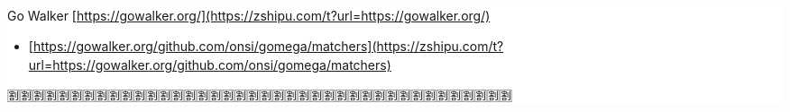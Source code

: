 Go Walker [https://gowalker.org/](https://zshipu.com/t?url=https://gowalker.org/)

*   [https://gowalker.org/github.com/onsi/gomega/matchers](https://zshipu.com/t?url=https://gowalker.org/github.com/onsi/gomega/matchers)

<g-emoji class="g-emoji" alias="u5272" fallback-src="https://github.githubassets.com/images/icons/emoji/unicode/1f239.png">🈹</g-emoji><g-emoji class="g-emoji" alias="u5272" fallback-src="https://github.githubassets.com/images/icons/emoji/unicode/1f239.png">🈹</g-emoji><g-emoji class="g-emoji" alias="u5272" fallback-src="https://github.githubassets.com/images/icons/emoji/unicode/1f239.png">🈹</g-emoji><g-emoji class="g-emoji" alias="u5272" fallback-src="https://github.githubassets.com/images/icons/emoji/unicode/1f239.png">🈹</g-emoji><g-emoji class="g-emoji" alias="u5272" fallback-src="https://github.githubassets.com/images/icons/emoji/unicode/1f239.png">🈹</g-emoji><g-emoji class="g-emoji" alias="u5272" fallback-src="https://github.githubassets.com/images/icons/emoji/unicode/1f239.png">🈹</g-emoji><g-emoji class="g-emoji" alias="u5272" fallback-src="https://github.githubassets.com/images/icons/emoji/unicode/1f239.png">🈹</g-emoji><g-emoji class="g-emoji" alias="u5272" fallback-src="https://github.githubassets.com/images/icons/emoji/unicode/1f239.png">🈹</g-emoji><g-emoji class="g-emoji" alias="u5272" fallback-src="https://github.githubassets.com/images/icons/emoji/unicode/1f239.png">🈹</g-emoji><g-emoji class="g-emoji" alias="u5272" fallback-src="https://github.githubassets.com/images/icons/emoji/unicode/1f239.png">🈹</g-emoji><g-emoji class="g-emoji" alias="u5272" fallback-src="https://github.githubassets.com/images/icons/emoji/unicode/1f239.png">🈹</g-emoji><g-emoji class="g-emoji" alias="u5272" fallback-src="https://github.githubassets.com/images/icons/emoji/unicode/1f239.png">🈹</g-emoji><g-emoji class="g-emoji" alias="u5272" fallback-src="https://github.githubassets.com/images/icons/emoji/unicode/1f239.png">🈹</g-emoji><g-emoji class="g-emoji" alias="u5272" fallback-src="https://github.githubassets.com/images/icons/emoji/unicode/1f239.png">🈹</g-emoji><g-emoji class="g-emoji" alias="u5272" fallback-src="https://github.githubassets.com/images/icons/emoji/unicode/1f239.png">🈹</g-emoji><g-emoji class="g-emoji" alias="u5272" fallback-src="https://github.githubassets.com/images/icons/emoji/unicode/1f239.png">🈹</g-emoji><g-emoji class="g-emoji" alias="u5272" fallback-src="https://github.githubassets.com/images/icons/emoji/unicode/1f239.png">🈹</g-emoji><g-emoji class="g-emoji" alias="u5272" fallback-src="https://github.githubassets.com/images/icons/emoji/unicode/1f239.png">🈹</g-emoji><g-emoji class="g-emoji" alias="u5272" fallback-src="https://github.githubassets.com/images/icons/emoji/unicode/1f239.png">🈹</g-emoji><g-emoji class="g-emoji" alias="u5272" fallback-src="https://github.githubassets.com/images/icons/emoji/unicode/1f239.png">🈹</g-emoji><g-emoji class="g-emoji" alias="u5272" fallback-src="https://github.githubassets.com/images/icons/emoji/unicode/1f239.png">🈹</g-emoji><g-emoji class="g-emoji" alias="u5272" fallback-src="https://github.githubassets.com/images/icons/emoji/unicode/1f239.png">🈹</g-emoji><g-emoji class="g-emoji" alias="u5272" fallback-src="https://github.githubassets.com/images/icons/emoji/unicode/1f239.png">🈹</g-emoji><g-emoji class="g-emoji" alias="u5272" fallback-src="https://github.githubassets.com/images/icons/emoji/unicode/1f239.png">🈹</g-emoji><g-emoji class="g-emoji" alias="u5272" fallback-src="https://github.githubassets.com/images/icons/emoji/unicode/1f239.png">🈹</g-emoji><g-emoji class="g-emoji" alias="u5272" fallback-src="https://github.githubassets.com/images/icons/emoji/unicode/1f239.png">🈹</g-emoji><g-emoji class="g-emoji" alias="u5272" fallback-src="https://github.githubassets.com/images/icons/emoji/unicode/1f239.png">🈹</g-emoji><g-emoji class="g-emoji" alias="u5272" fallback-src="https://github.githubassets.com/images/icons/emoji/unicode/1f239.png">🈹</g-emoji><g-emoji class="g-emoji" alias="u5272" fallback-src="https://github.githubassets.com/images/icons/emoji/unicode/1f239.png">🈹</g-emoji><g-emoji class="g-emoji" alias="u5272" fallback-src="https://github.githubassets.com/images/icons/emoji/unicode/1f239.png">🈹</g-emoji><g-emoji class="g-emoji" alias="u5272" fallback-src="https://github.githubassets.com/images/icons/emoji/unicode/1f239.png">🈹</g-emoji><g-emoji class="g-emoji" alias="u5272" fallback-src="https://github.githubassets.com/images/icons/emoji/unicode/1f239.png">🈹</g-emoji><g-emoji class="g-emoji" alias="u5272" fallback-src="https://github.githubassets.com/images/icons/emoji/unicode/1f239.png">🈹</g-emoji><g-emoji class="g-emoji" alias="u5272" fallback-src="https://github.githubassets.com/images/icons/emoji/unicode/1f239.png">🈹</g-emoji><g-emoji class="g-emoji" alias="u5272" fallback-src="https://github.githubassets.com/images/icons/emoji/unicode/1f239.png">🈹</g-emoji><g-emoji class="g-emoji" alias="u5272" fallback-src="https://github.githubassets.com/images/icons/emoji/unicode/1f239.png">🈹</g-emoji><g-emoji class="g-emoji" alias="u5272" fallback-src="https://github.githubassets.com/images/icons/emoji/unicode/1f239.png">🈹</g-emoji><g-emoji class="g-emoji" alias="u5272" fallback-src="https://github.githubassets.com/images/icons/emoji/unicode/1f239.png">🈹</g-emoji><g-emoji class="g-emoji" alias="u5272" fallback-src="https://github.githubassets.com/images/icons/emoji/unicode/1f239.png">🈹</g-emoji><g-emoji class="g-emoji" alias="u5272" fallback-src="https://github.githubassets.com/images/icons/emoji/unicode/1f239.png">🈹</g-emoji>
